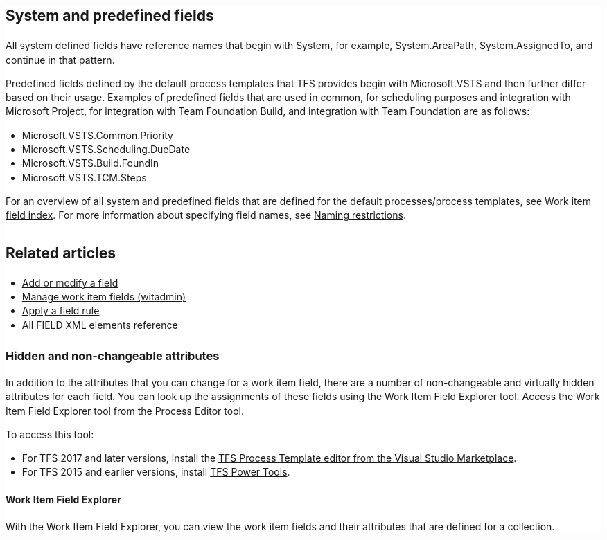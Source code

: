
## System and predefined fields

All system defined fields have reference names that begin with System, for example, System.AreaPath, System.AssignedTo, and continue in that pattern.

Predefined fields defined by the default process templates that TFS provides begin with Microsoft.VSTS and then further differ based on their usage. Examples of predefined fields that are used in common, for scheduling purposes and integration with Microsoft Project, for integration with Team Foundation Build, and integration with Team Foundation are as follows:

-   Microsoft.VSTS.Common.Priority  
-   Microsoft.VSTS.Scheduling.DueDate  
-   Microsoft.VSTS.Build.FoundIn   
-   Microsoft.VSTS.TCM.Steps  

For an overview of all system and predefined fields that are defined for the default processes/process templates, see [Work item field index](../../work-items/guidance/work-item-field.md). For more information about specifying field names, see [Naming restrictions](../../../organizations/settings/naming-restrictions.md).


## Related articles
- [Add or modify a field](../add-modify-field.md)  
- [Manage work item fields (witadmin)](witadmin/manage-work-item-fields.md)   
- [Apply a field rule](apply-rule-work-item-field.md)
- [All FIELD XML elements reference](field-definition-element-reference.md)  


### Hidden and non-changeable attributes

In addition to the attributes that you can change for a work item field, there are a number of non-changeable and virtually hidden attributes for each field. You can look up the assignments of these fields using the Work Item Field Explorer tool. Access the Work Item Field Explorer tool from the Process Editor tool.

To access this tool:
- For TFS 2017 and later versions, install the [TFS Process Template editor from the Visual Studio Marketplace](https://marketplace.visualstudio.com/items?itemName=KarthikBalasubramanianMSFT.TFSProcessTemplateEditor).  
- For TFS 2015 and earlier versions, install [TFS Power Tools](https://marketplace.visualstudio.com/items?itemName=TFSPowerToolsTeam.MicrosoftVisualStudioTeamFoundationServer2015Power). 

#### Work Item Field Explorer

With the Work Item Field Explorer, you can view the work item fields and their attributes that are defined for a collection.  
